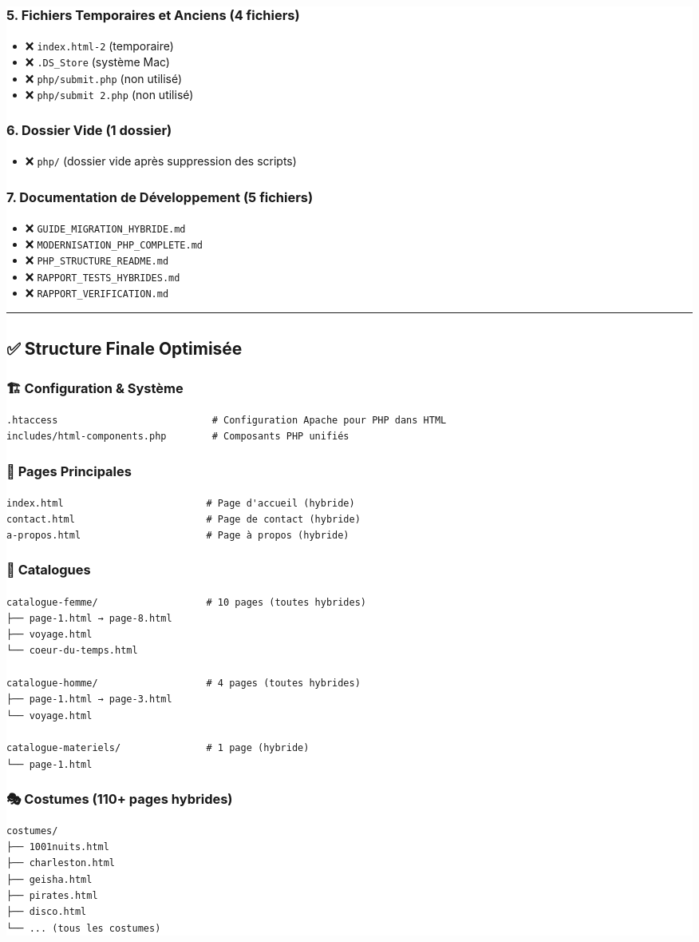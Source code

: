 ### **5. Fichiers Temporaires et Anciens** (4 fichiers)
- ❌ `index.html-2` (temporaire)
- ❌ `.DS_Store` (système Mac)
- ❌ `php/submit.php` (non utilisé)
- ❌ `php/submit 2.php` (non utilisé)

### **6. Dossier Vide** (1 dossier)
- ❌ `php/` (dossier vide après suppression des scripts)

### **7. Documentation de Développement** (5 fichiers)
- ❌ `GUIDE_MIGRATION_HYBRIDE.md`
- ❌ `MODERNISATION_PHP_COMPLETE.md`
- ❌ `PHP_STRUCTURE_README.md`
- ❌ `RAPPORT_TESTS_HYBRIDES.md`
- ❌ `RAPPORT_VERIFICATION.md`

---

## ✅ **Structure Finale Optimisée**

### 🏗️ **Configuration & Système**
```
.htaccess                           # Configuration Apache pour PHP dans HTML
includes/html-components.php        # Composants PHP unifiés
```

### 📄 **Pages Principales**
```
index.html                         # Page d'accueil (hybride)
contact.html                       # Page de contact (hybride)  
a-propos.html                      # Page à propos (hybride)
```

### 📁 **Catalogues** 
```
catalogue-femme/                   # 10 pages (toutes hybrides)
├── page-1.html → page-8.html
├── voyage.html
└── coeur-du-temps.html

catalogue-homme/                   # 4 pages (toutes hybrides)
├── page-1.html → page-3.html
└── voyage.html

catalogue-materiels/               # 1 page (hybride)
└── page-1.html
```

### 🎭 **Costumes** (110+ pages hybrides)
```
costumes/
├── 1001nuits.html
├── charleston.html
├── geisha.html
├── pirates.html
├── disco.html
└── ... (tous les costumes)
```

